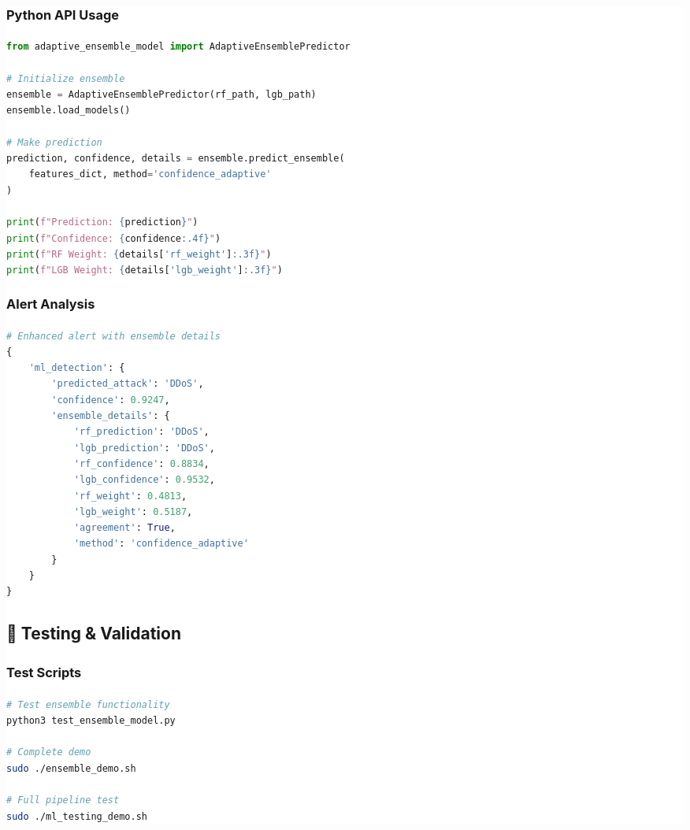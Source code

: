 ### **Python API Usage**
```python
from adaptive_ensemble_model import AdaptiveEnsemblePredictor

# Initialize ensemble
ensemble = AdaptiveEnsemblePredictor(rf_path, lgb_path)
ensemble.load_models()

# Make prediction
prediction, confidence, details = ensemble.predict_ensemble(
    features_dict, method='confidence_adaptive'
)

print(f"Prediction: {prediction}")
print(f"Confidence: {confidence:.4f}")
print(f"RF Weight: {details['rf_weight']:.3f}")
print(f"LGB Weight: {details['lgb_weight']:.3f}")
```

### **Alert Analysis**
```python
# Enhanced alert with ensemble details
{
    'ml_detection': {
        'predicted_attack': 'DDoS',
        'confidence': 0.9247,
        'ensemble_details': {
            'rf_prediction': 'DDoS',
            'lgb_prediction': 'DDoS', 
            'rf_confidence': 0.8834,
            'lgb_confidence': 0.9532,
            'rf_weight': 0.4813,
            'lgb_weight': 0.5187,
            'agreement': True,
            'method': 'confidence_adaptive'
        }
    }
}
```

## 🔬 **Testing & Validation**

### **Test Scripts**
```bash
# Test ensemble functionality
python3 test_ensemble_model.py

# Complete demo
sudo ./ensemble_demo.sh

# Full pipeline test
sudo ./ml_testing_demo.sh
```
